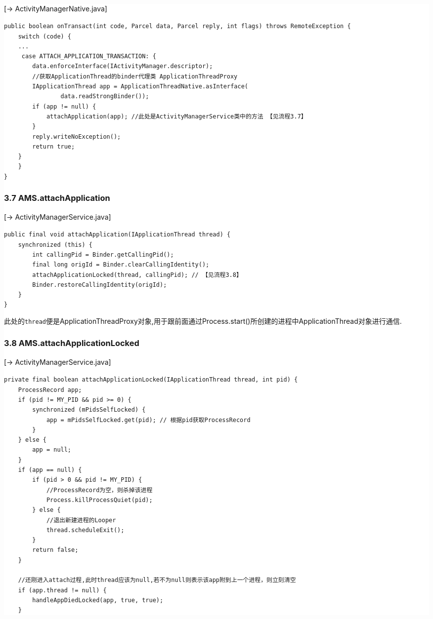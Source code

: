 [-> ActivityManagerNative.java]

```
public boolean onTransact(int code, Parcel data, Parcel reply, int flags) throws RemoteException {
    switch (code) {
    ...
     case ATTACH_APPLICATION_TRANSACTION: {
        data.enforceInterface(IActivityManager.descriptor);
        //获取ApplicationThread的binder代理类 ApplicationThreadProxy
        IApplicationThread app = ApplicationThreadNative.asInterface(
                data.readStrongBinder());
        if (app != null) {
            attachApplication(app); //此处是ActivityManagerService类中的方法 【见流程3.7】
        }
        reply.writeNoException();
        return true;
    }
    }
}
```

### 3.7 AMS.attachApplication

[-> ActivityManagerService.java]

```
public final void attachApplication(IApplicationThread thread) {
    synchronized (this) {
        int callingPid = Binder.getCallingPid();
        final long origId = Binder.clearCallingIdentity();
        attachApplicationLocked(thread, callingPid); // 【见流程3.8】
        Binder.restoreCallingIdentity(origId);
    }
}
```

此处的`thread`便是ApplicationThreadProxy对象,用于跟前面通过Process.start()所创建的进程中ApplicationThread对象进行通信.

### 3.8 AMS.attachApplicationLocked

[-> ActivityManagerService.java]

```
private final boolean attachApplicationLocked(IApplicationThread thread, int pid) {
    ProcessRecord app;
    if (pid != MY_PID && pid >= 0) {
        synchronized (mPidsSelfLocked) {
            app = mPidsSelfLocked.get(pid); // 根据pid获取ProcessRecord
        }
    } else {
        app = null;
    }
    if (app == null) {
        if (pid > 0 && pid != MY_PID) {
            //ProcessRecord为空，则杀掉该进程
            Process.killProcessQuiet(pid);
        } else {
            //退出新建进程的Looper
            thread.scheduleExit();
        }
        return false;
    }

    //还刚进入attach过程,此时thread应该为null,若不为null则表示该app附到上一个进程，则立刻清空
    if (app.thread != null) {
        handleAppDiedLocked(app, true, true);
    }
```